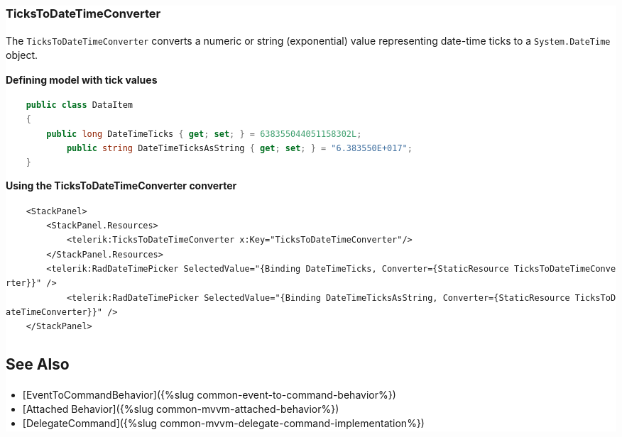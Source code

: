 ### TicksToDateTimeConverter

The `TicksToDateTimeConverter` converts a numeric or string (exponential) value representing date-time ticks to a `System.DateTime` object.

__Defining model with tick values__
```C#
	public class DataItem
 	{
  		public long DateTimeTicks { get; set; } = 638355044051158302L;
    		public string DateTimeTicksAsString { get; set; } = "6.383550E+017";
 	}
```

__Using the TicksToDateTimeConverter converter__
```XAML
	<StackPanel>
	    <StackPanel.Resources>
	        <telerik:TicksToDateTimeConverter x:Key="TicksToDateTimeConverter"/>
	    </StackPanel.Resources>
	    <telerik:RadDateTimePicker SelectedValue="{Binding DateTimeTicks, Converter={StaticResource TicksToDateTimeConverter}}" /> 
            <telerik:RadDateTimePicker SelectedValue="{Binding DateTimeTicksAsString, Converter={StaticResource TicksToDateTimeConverter}}" /> 
	</StackPanel>
```

## See Also  
* [EventToCommandBehavior]({%slug common-event-to-command-behavior%})
* [Attached Behavior]({%slug common-mvvm-attached-behavior%})
* [DelegateCommand]({%slug common-mvvm-delegate-command-implementation%})
